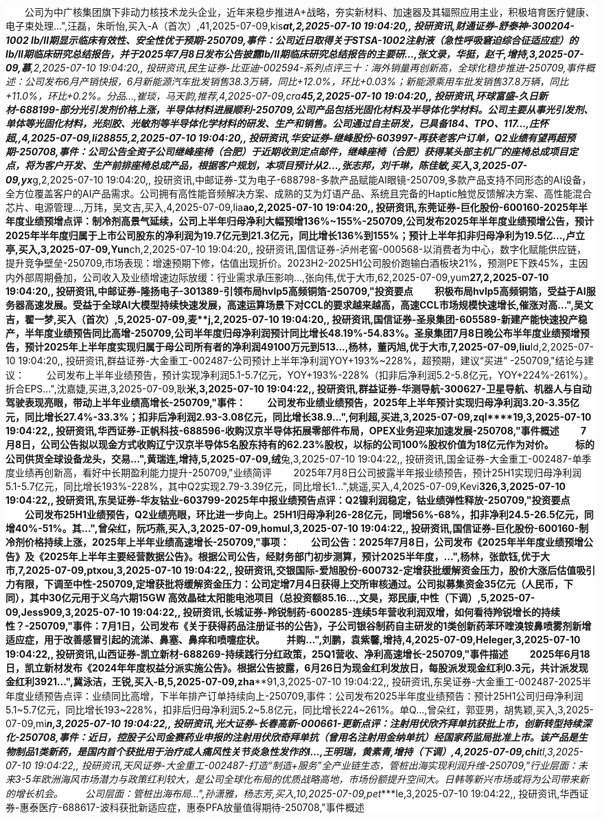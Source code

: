 　　公司为中广核集团旗下非动力核技术龙头企业，近年来稳步推进A+战略，夯实新材料、加速器及其辐照应用主业，积极培育医疗健康、电子束处理...",汪磊，朱昕怡,买入-A（首次）,41,2025-07-09,kis****at,2,2025-07-10 19:04:20,,
投研资讯,财通证券-舒泰神-300204-1002 Ib/II期显示临床有效性、安全性优于预期-250709,事件：公司近日取得关于STSA-1002注射液（急性呼吸窘迫综合征适应症）的Ib/II期临床研究总结报告，并于2025年7月8日发布公告披露Ib/II期临床研究总结报告的主要研...,张文录，华挺，赵千,增持,3,2025-07-09,慕***,2,2025-07-10 19:04:20,,
投研资讯,民生证券-比亚迪-002594-系列点评三十：海外销量再创新高，全球化稳步推进-250709,事件概述：公司发布6月产销快报，6月新能源汽车批发销售38.3万辆，同比+12.0%，环比+0.03%；新能源乘用车批发销售37.8万辆，同比+11.0%，环比+0.2%。分品...,崔琰，马天韵,推荐,4,2025-07-09,cra****45,2,2025-07-10 19:04:20,,
投研资讯,环球富盛-久日新材-688199-部分光引发剂价格上涨，半导体材料进展顺利-250709,公司产品包括光固化材料及半导体化学材料。公司主要从事光引发剂、单体等光固化材料，光刻胶、光敏剂等半导体化学材料的研发、生产和销售。公司通过自主研发，已具备184、TPO、117...,庄怀超,,4,2025-07-09,li28******855,2,2025-07-10 19:04:20,,
投研资讯,华安证券-继峰股份-603997-再获老客户订单，Q2业绩有望再超预期-250708,事件：公司公告全资子公司继峰座椅（合肥）于近期收到定点邮件，继峰座椅（合肥）获得某头部主机厂的座椅总成项目定点，将为客户开发、生产前排座椅总成产品，根据客户规划，本项目预计从2...,张志邦，刘千琳，陈佳敏,买入,3,2025-07-09,yx***g,2,2025-07-10 19:04:20,,
投研资讯,中邮证券-艾为电子-688798-多款产品赋能AI眼镜-250709,多款产品支持不同形态的AI设备，全方位覆盖客户的AI产品需求。公司拥有高性能音频解决方案、成熟的艾为灯语产品、系统且完备的Haptic触觉反馈解决方案、高性能混合芯片、电源管理...,万玮，吴文吉,买入,4,2025-07-09,lia****ao,2,2025-07-10 19:04:20,,
投研资讯,东莞证券-巨化股份-600160-2025年半年度业绩预增点评：制冷剂高景气延续，公司上半年归母净利大幅预增136%~155%-250709,公司发布2025年半年度业绩预增公告，预计2025年半年度归属于上市公司股东的净利润为19.7亿元到21.3亿元，同比增长136%到155%；预计上半年扣非归母净利为19.5亿...,卢立亭,买入,3,2025-07-09,Yun****ch,2,2025-07-10 19:04:20,,
投研资讯,国信证券-泸州老窖-000568-以消费者为中心，数字化赋能供应链，提升竞争壁垒-250709,市场表现：增速预期下修，估值出现折价。2023H2-2025H1公司股价跑输白酒板块21%，预测PE下跌45%，主因内外部周期叠加，公司收入及业绩增速边际放缓：行业需求承压影响...,张向伟,优于大市,62,2025-07-09,yum****27,2,2025-07-10 19:04:20,,
投研资讯,中邮证券-隆扬电子-301389-引领布局hvlp5高频铜箔-250709,"投资要点
　　积极布局hvlp5高频铜箔，受益于AI服务器高速发展。受益于全球AI大模型持续快速发展，高速运算场景下对CCL的要求越来越高，高速CCL市场规模快速增长,催涨对高...",吴文吉，翟一梦,买入（首次）,5,2025-07-09,麦**j,2,2025-07-10 19:04:20,,
投研资讯,国信证券-圣泉集团-605589-新建产能快速投产稳产，半年度业绩预告同比高增-250709,公司半年度归母净利润预计同比增长48.19%-54.83%。圣泉集团7月8日晚公布半年度业绩预增预告，预计2025年上半年度实现归属于母公司所有者的净利润49100万元到513...,杨林，董丙旭,优于大市,7,2025-07-09,liu****ld,2,2025-07-10 19:04:20,,
投研资讯,群益证券-大金重工-002487-公司预计上半年净利润YOY+193%~228%，超预期，建议“买进” -250709,"结论与建议：
　　公司发布上半年业绩预告，预计实现净利润5.1-5.7亿元，YOY+193%-228%（扣非后净利润5.2-5.8亿元，YOY+224%-261%）。折合EPS...",沈嘉婕,买进,3,2025-07-09,耿**米,3,2025-07-10 19:04:22,,
投研资讯,群益证券-华测导航-300627-卫星导航、机器人与自动驾驶表现亮眼，带动上半年业绩高增长-250709,"事件：
　　公司发布业绩业绩预告，2025年上半年预计实现归母净利润3.20-3.35亿元，同比增长27.4%-33.3%；扣非后净利润2.93-3.08亿元，同比增长38.9...",何利超,买进,3,2025-07-09,zql****19,3,2025-07-10 19:04:22,,
投研资讯,华西证券-正帆科技-688596-收购汉京半导体拓展零部件布局，OPEX业务迎来加速发展-250708,"事件概述
　　7月8日，公司公告拟以现金方式收购辽宁汉京半导体5名股东持有的62.23%股权，以标的公司100%股权价值为18亿元作为对价。
　　标的公司供货全球设备龙头，交易...",黄瑞连,增持,5,2025-07-09,绒**兔,3,2025-07-10 19:04:22,,
投研资讯,国金证券-大金重工-002487-单季度业绩再创新高，看好中长期盈利能力提升-250709,"业绩简评
　　2025年7月8日公司披露半年报业绩预告，预计25H1实现归母净利润5.1-5.7亿元，同比增长193%-228%，其中Q2实现2.79-3.39亿元，同比增长1...",姚遥,买入,4,2025-07-09,Kevi******326,3,2025-07-10 19:04:22,,
投研资讯,东吴证券-华友钴业-603799-2025年中报业绩预告点评：Q2镍利润稳定，钴业绩弹性释放-250709,"投资要点
　　公司发布25H1业绩预告，Q2业绩亮眼，环比进一步向上。25H1归母净利26-28亿元，同增56%-68%，扣非净利24.5-26.5亿元，同增40%-51%。其...",曾朵红，阮巧燕,买入,3,2025-07-09,hom****ul,3,2025-07-10 19:04:22,,
投研资讯,国信证券-巨化股份-600160-制冷剂价格持续上涨，2025年上半年业绩高速增长-250709,"事项：
　　公司公告：2025年7月8日，公司发布《2025年半年度业绩预增公告》及《2025年上半年主要经营数据公告》。根据公司公告，经财务部门初步测算，预计2025半年度，...",杨林，张歆钰,优于大市,7,2025-07-09,ptx****ou,3,2025-07-10 19:04:22,,
投研资讯,交银国际-爱旭股份-600732-定增获批缓解资金压力，股价大涨后估值吸引力有限，下调至中性-250709,定增获批将缓解资金压力：公司定增7月4日获得上交所审核通过。公司拟募集资金35亿元（人民币，下同），其中30亿元用于义乌六期15GW 高效晶硅太阳能电池项目（总投资额85.16...,文昊，郑民康,中性（下调）,5,2025-07-09,Jess******909,3,2025-07-10 19:04:22,,
投研资讯,长城证券-羚锐制药-600285-连续5年营收利润双增，如何看待羚锐增长的持续性？-250709,"事件：7月1日，公司发布《关于获得药品注册证书的公告》，子公司银谷制药自主研发的1类创新药苯环喹溴铵鼻喷雾剂新增适应症，用于改善感冒引起的流涕、鼻塞、鼻痒和喷嚏症状。
　　并购...",刘鹏，袁紫馨,增持,4,2025-07-09,Hele******ger,3,2025-07-10 19:04:22,,
投研资讯,山西证券-凯立新材-688269-持续践行分红政策，25Q1营收、净利高速增长-250709,"事件描述
　　2025年6月18日，凯立新材发布《2024年年度权益分派实施公告》。根据公告披露，6月26日为现金红利发放日，每股派发现金红利0.3元，共计派发现金红利3921...",冀泳洁，王锐,买入-B,5,2025-07-09,zha****91,3,2025-07-10 19:04:22,,
投研资讯,东吴证券-大金重工-002487-2025半年度业绩预告点评：业绩同比高增，下半年排产订单持续向上-250709,事件：公司发布2025半年度业绩预告：预计25H1公司归母净利润5.1~5.7亿元，同比增长193~228%，扣非后归母净利润5.2~5.8亿元，同比增长224~261%。单Q...,曾朵红，郭亚男，胡隽颖,买入,3,2025-07-09,mi***n,3,2025-07-10 19:04:22,,
投研资讯,光大证券-长春高新-000661-更新点评：注射用伏欣齐拜单抗获批上市，创新转型持续深化-250708,事件：近日，控股子公司金赛药业申报的注射用伏欣奇拜单抗（曾用名注射用金纳单抗）经国家药监局批准上市。该产品是生物制品1类新药，是国内首个获批用于治疗成人痛风性关节炎急性发作的I...,王明瑞，黄素青,增持（下调）,4,2025-07-09,chi****tl,3,2025-07-10 19:04:22,,
投研资讯,天风证券-大金重工-002487-打造“制造+服务”全产业链生态，管桩出海实现利润升维-250709,"行业层面：未来3-5年欧洲海风市场潜力与政策红利较大，是公司全球化布局的优质战略高地，市场份额提升空间大。日韩等新兴市场或将为公司带来新的增长机会。
　　公司层面：管桩出海布局...",孙潇雅，杨志芳,买入,10,2025-07-09,pet****le,3,2025-07-10 19:04:22,,
投研资讯,华西证券-惠泰医疗-688617-波科获批新适应症，惠泰PFA放量值得期待-250708,"事件概述